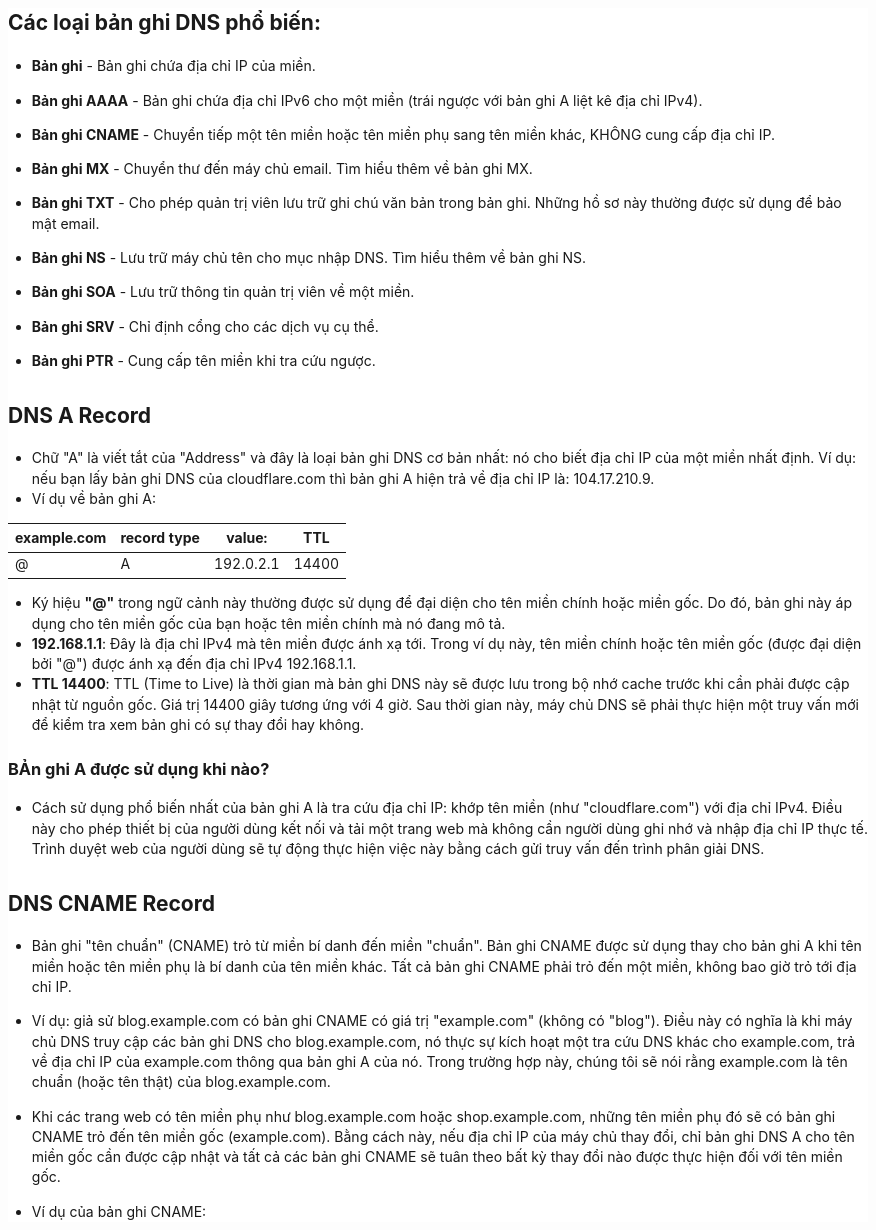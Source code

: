 ## Các loại bản ghi DNS phổ biến:
- **Bản ghi** - Bản ghi chứa địa chỉ IP của miền.

- **Bản ghi AAAA** - Bản ghi chứa địa chỉ IPv6 cho một miền (trái ngược với bản ghi A liệt kê địa chỉ IPv4).

- **Bản ghi CNAME** - Chuyển tiếp một tên miền hoặc tên miền phụ sang tên miền khác, KHÔNG cung cấp địa chỉ IP.

- **Bản ghi MX** - Chuyển thư đến máy chủ email. Tìm hiểu thêm về bản ghi MX.

- **Bản ghi TXT** - Cho phép quản trị viên lưu trữ ghi chú văn bản trong bản ghi. Những hồ sơ này thường được sử dụng để bảo mật email. 

- **Bản ghi NS** - Lưu trữ máy chủ tên cho mục nhập DNS. Tìm hiểu thêm về bản ghi NS.

- **Bản ghi SOA** - Lưu trữ thông tin quản trị viên về một miền.

- **Bản ghi SRV** - Chỉ định cổng cho các dịch vụ cụ thể.

- **Bản ghi PTR** - Cung cấp tên miền khi tra cứu ngược.

## DNS A Record
- Chữ "A" là viết tắt của "Address" và đây là loại bản ghi DNS cơ bản nhất: nó cho biết địa chỉ IP của một miền nhất định. Ví dụ: nếu bạn lấy bản ghi DNS của cloudflare.com thì bản ghi A hiện trả về địa chỉ IP là: 104.17.210.9.
- Ví dụ về bản ghi A:

| example.com | record type | value: | TTL |
|-------------|-------------|--------|-----|
| @ | A | 192.0.2.1 | 14400 |

- Ký hiệu **"@"** trong ngữ cảnh này thường được sử dụng để đại diện cho tên miền chính hoặc miền gốc. Do đó, bản ghi này áp dụng cho tên miền gốc của bạn hoặc tên miền chính mà nó đang mô tả.
- **192.168.1.1**: Đây là địa chỉ IPv4 mà tên miền được ánh xạ tới. Trong ví dụ này, tên miền chính hoặc tên miền gốc (được đại diện bởi "@") được ánh xạ đến địa chỉ IPv4 192.168.1.1.
- **TTL 14400**: TTL (Time to Live) là thời gian mà bản ghi DNS này sẽ được lưu trong bộ nhớ cache trước khi cần phải được cập nhật từ nguồn gốc. Giá trị 14400 giây tương ứng với 4 giờ. Sau thời gian này, máy chủ DNS sẽ phải thực hiện một truy vấn mới để kiểm tra xem bản ghi có sự thay đổi hay không.

### BẢn ghi A được sử dụng khi nào?
- Cách sử dụng phổ biến nhất của bản ghi A là tra cứu địa chỉ IP: khớp tên miền (như "cloudflare.com") với địa chỉ IPv4. Điều này cho phép thiết bị của người dùng kết nối và tải một trang web mà không cần người dùng ghi nhớ và nhập địa chỉ IP thực tế. Trình duyệt web của người dùng sẽ tự động thực hiện việc này bằng cách gửi truy vấn đến trình phân giải DNS.

## DNS CNAME Record
- Bản ghi "tên chuẩn" (CNAME) trỏ từ miền bí danh đến miền "chuẩn". Bản ghi CNAME được sử dụng thay cho bản ghi A khi tên miền hoặc tên miền phụ là bí danh của tên miền khác. Tất cả bản ghi CNAME phải trỏ đến một miền, không bao giờ trỏ tới địa chỉ IP.

- Ví dụ: giả sử blog.example.com có bản ghi CNAME có giá trị "example.com" (không có "blog"). Điều này có nghĩa là khi máy chủ DNS truy cập các bản ghi DNS cho blog.example.com, nó thực sự kích hoạt một tra cứu DNS khác cho example.com, trả về địa chỉ IP của example.com thông qua bản ghi A của nó. Trong trường hợp này, chúng tôi sẽ nói rằng example.com là tên chuẩn (hoặc tên thật) của blog.example.com.
- Khi các trang web có tên miền phụ như blog.example.com hoặc shop.example.com, những tên miền phụ đó sẽ có bản ghi CNAME trỏ đến tên miền gốc (example.com). Bằng cách này, nếu địa chỉ IP của máy chủ thay đổi, chỉ bản ghi DNS A cho tên miền gốc cần được cập nhật và tất cả các bản ghi CNAME sẽ tuân theo bất kỳ thay đổi nào được thực hiện đối với tên miền gốc.
- Ví dụ của bản ghi CNAME:
